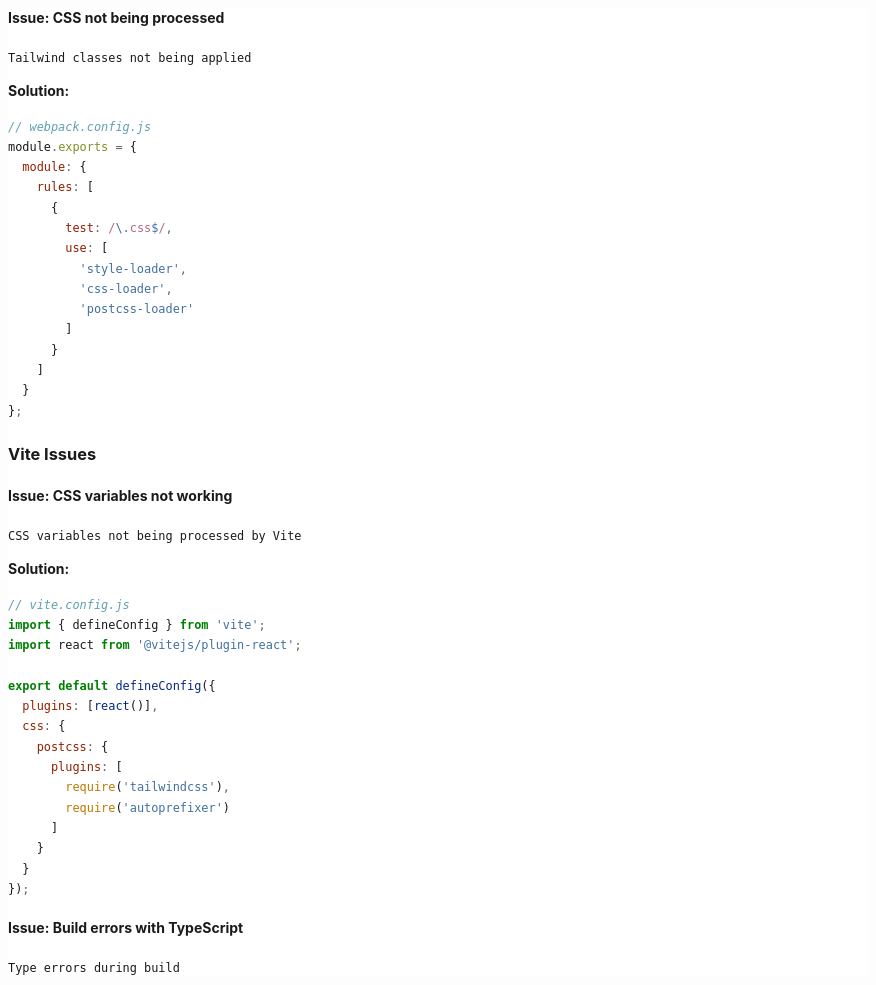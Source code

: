 #### Issue: CSS not being processed
```
Tailwind classes not being applied
```

**Solution:**
```js
// webpack.config.js
module.exports = {
  module: {
    rules: [
      {
        test: /\.css$/,
        use: [
          'style-loader',
          'css-loader',
          'postcss-loader'
        ]
      }
    ]
  }
};
```

### Vite Issues

#### Issue: CSS variables not working
```
CSS variables not being processed by Vite
```

**Solution:**
```js
// vite.config.js
import { defineConfig } from 'vite';
import react from '@vitejs/plugin-react';

export default defineConfig({
  plugins: [react()],
  css: {
    postcss: {
      plugins: [
        require('tailwindcss'),
        require('autoprefixer')
      ]
    }
  }
});
```

#### Issue: Build errors with TypeScript
```
Type errors during build
```

